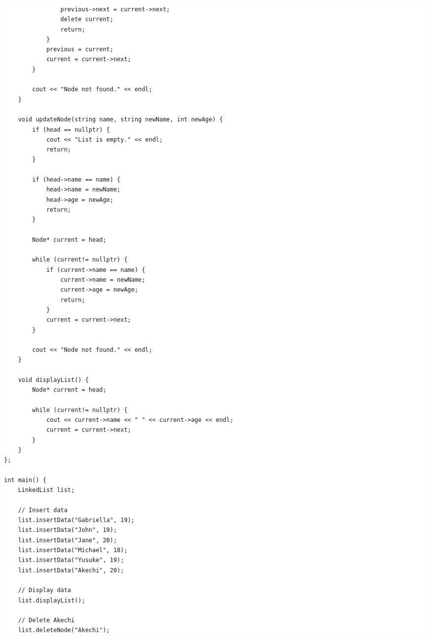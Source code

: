 ```
                previous->next = current->next;
                delete current;
                return;
            }
            previous = current;
            current = current->next;
        }

        cout << "Node not found." << endl;
    }

    void updateNode(string name, string newName, int newAge) {
        if (head == nullptr) {
            cout << "List is empty." << endl;
            return;
        }

        if (head->name == name) {
            head->name = newName;
            head->age = newAge;
            return;
        }

        Node* current = head;

        while (current!= nullptr) {
            if (current->name == name) {
                current->name = newName;
                current->age = newAge;
                return;
            }
            current = current->next;
        }

        cout << "Node not found." << endl;
    }

    void displayList() {
        Node* current = head;

        while (current!= nullptr) {
            cout << current->name << " " << current->age << endl;
            current = current->next;
        }
    }
};

int main() {
    LinkedList list;

    // Insert data
    list.insertData("Gabriella", 19);
    list.insertData("John", 19);
    list.insertData("Jane", 20);
    list.insertData("Michael", 18);
    list.insertData("Yusuke", 19);
    list.insertData("Akechi", 20);

    // Display data
    list.displayList();

    // Delete Akechi
    list.deleteNode("Akechi");
```